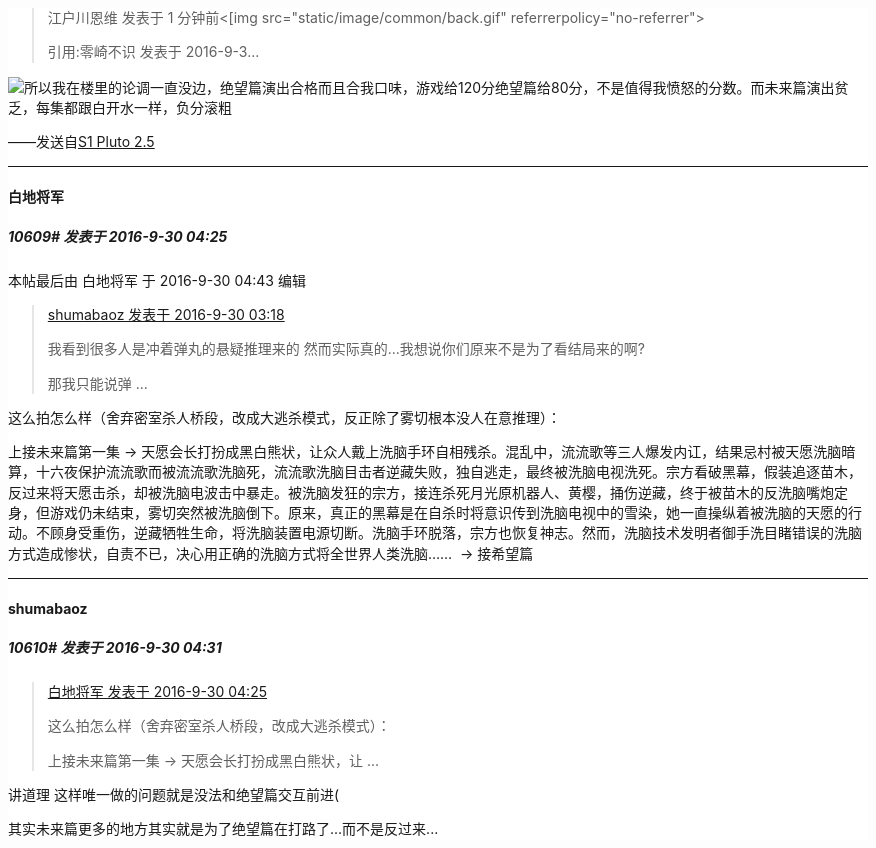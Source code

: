 

<blockquote>江户川恩维 发表于 1 分钟前<[img src="static/image/common/back.gif" referrerpolicy="no-referrer">

引用:零崎不识 发表于 2016-9-3...</blockquote>
<img src="https://static.saraba1st.com/image/smiley/nq/010.gif" referrerpolicy="no-referrer">所以我在楼里的论调一直没边，绝望篇演出合格而且合我口味，游戏给120分绝望篇给80分，不是值得我愤怒的分数。而未来篇演出贫乏，每集都跟白开水一样，负分滚粗


——发送自[S1 Pluto 2.5](https://itunes.apple.com/cn/app/s1-pluto/id889820003?mt=8)







*****

####  白地将军  
##### 10609#       发表于 2016-9-30 04:25



 本帖最后由 白地将军 于 2016-9-30 04:43 编辑 
<blockquote><a href="httphttps://bbs.saraba1st.com/2b/forum.php?mod=redirect&amp;goto=findpost&amp;pid=33732713&amp;ptid=1301912" target="_blank">shumabaoz 发表于 2016-9-30 03:18</a>

我看到很多人是冲着弹丸的悬疑推理来的 然而实际真的...我想说你们原来不是为了看结局来的啊?

那我只能说弹 ...</blockquote>
这么拍怎么样（舍弃密室杀人桥段，改成大逃杀模式，反正除了雾切根本没人在意推理）：


上接未来篇第一集 -&gt; 天愿会长打扮成黑白熊状，让众人戴上洗脑手环自相残杀。混乱中，流流歌等三人爆发内讧，结果忌村被天愿洗脑暗算，十六夜保护流流歌而被流流歌洗脑死，流流歌洗脑目击者逆藏失败，独自逃走，最终被洗脑电视洗死。宗方看破黑幕，假装追逐苗木，反过来将天愿击杀，却被洗脑电波击中暴走。被洗脑发狂的宗方，接连杀死月光原机器人、黄樱，捅伤逆藏，终于被苗木的反洗脑嘴炮定身，但游戏仍未结束，雾切突然被洗脑倒下。原来，真正的黑幕是在自杀时将意识传到洗脑电视中的雪染，她一直操纵着被洗脑的天愿的行动。不顾身受重伤，逆藏牺牲生命，将洗脑装置电源切断。洗脑手环脱落，宗方也恢复神志。然而，洗脑技术发明者御手洗目睹错误的洗脑方式造成惨状，自责不已，决心用正确的洗脑方式将全世界人类洗脑……  -&gt; 接希望篇 







*****

####  shumabaoz  
##### 10610#       发表于 2016-9-30 04:31



<blockquote><a href="httphttps://bbs.saraba1st.com/2b/forum.php?mod=redirect&amp;goto=findpost&amp;pid=33732812&amp;ptid=1301912" target="_blank">白地将军 发表于 2016-9-30 04:25</a>

这么拍怎么样（舍弃密室杀人桥段，改成大逃杀模式）：


上接未来篇第一集 -&gt; 天愿会长打扮成黑白熊状，让 ...</blockquote>
讲道理 这样唯一做的问题就是没法和绝望篇交互前进(

其实未来篇更多的地方其实就是为了绝望篇在打路了...而不是反过来...





